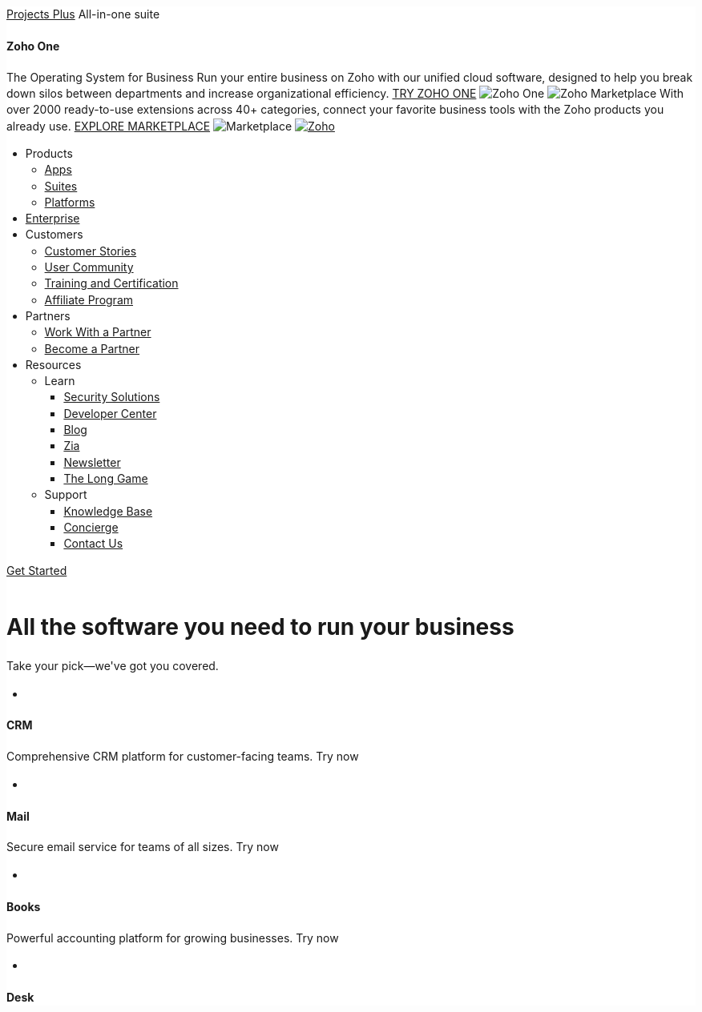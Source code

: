 [Projects Plus](https://www.zoho.com/projectsplus/?src=zGlobalAllProducts)
All-in-one suite
#### Zoho One
The Operating System for Business
Run your entire business on Zoho with our unified cloud software, designed to help you break down silos between departments and increase organizational efficiency.
[TRY ZOHO ONE](https://www.zoho.com/one/?src=zGlobalAllProducts)
![Zoho One](https://www.zoho.com/sites/zweb/images/zoho_general_pages/zh-one-poster.png)
![Zoho Marketplace](https://www.zohowebstatic.com/sites/zweb/images/productlogos/marketplace.svg)
With over 2000 ready-to-use extensions across 40+ categories, connect your favorite business tools with the Zoho products you already use.
[EXPLORE MARKETPLACE](https://marketplace.zoho.com/home?src=zGlobalAllProducts)
![Marketplace](https://www.zoho.com/sites/zweb/images/zoho_general_pages/zh-marketplace.png)
[![Zoho](https://www.zohowebstatic.com/sites/zweb/images/commonroot/zoho-logo-web.svg)](https://www.zoho.com/)
  * Products
    * [Apps](https://www.zoho.com/all-products.html#zwc-pd-apps)
    * [Suites](https://www.zoho.com/all-products.html#zwc-pd-suites)
    * [Platforms](https://www.zoho.com/all-products.html#zwc-pd-zoho-one)
  * [Enterprise](https://www.zoho.com/enterprise/)
  * Customers
    * [Customer Stories](https://www.zoho.com/customers.html)
    * [User Community](https://community.zoho.com/)
    * [Training and Certification](https://www.zoho.com/spark/)
    * [Affiliate Program](https://www.zoho.com/affiliate/)
  * Partners
    * [Work With a Partner](https://www.zoho.com/partners/work-with-partner.html)
    * [Become a Partner](https://www.zoho.com/partners/)
  * Resources
    * Learn
      * [Security Solutions](https://www.zoho.com/security-solutions.html)
      * [Developer Center](https://www.zoho.com/developer/)
      * [Blog](https://www.zoho.com/blog/)
      * [Zia](https://www.zoho.com/zia/)
      * [Newsletter](https://www.zoho.com/newsletter.html)
      * [The Long Game](https://www.zoho.com/the-long-game/)
    * Support
      * [Knowledge Base](https://help.zoho.com/portal/)
      * [Concierge](https://www.zoho.com/concierge/?src=zGlobalTopMenu)
      * [Contact Us](https://www.zoho.com/contactus.html?src=zGlobalTopMenu)


[Get Started](https://www.zoho.com/signup.html)
# All the software you need to run your business
Take your pick—we've got you covered.
  * [ ](https://www.zoho.com/crm/?ireft=nhome&src=all-products-phome)
#### CRM
Comprehensive CRM platform for customer-facing teams.
Try now
  * [ ](https://www.zoho.com/mail/?ireft=nhome&src=all-products-phome)
#### Mail
Secure email service for teams of all sizes.
Try now
  * [ ](https://www.zoho.com/books/?ireft=nhome&src=all-products-phome)
#### Books
Powerful accounting platform for growing businesses.
Try now
  * [ ](https://www.zoho.com/desk/?ireft=nhome&src=all-products-phome)
#### Desk